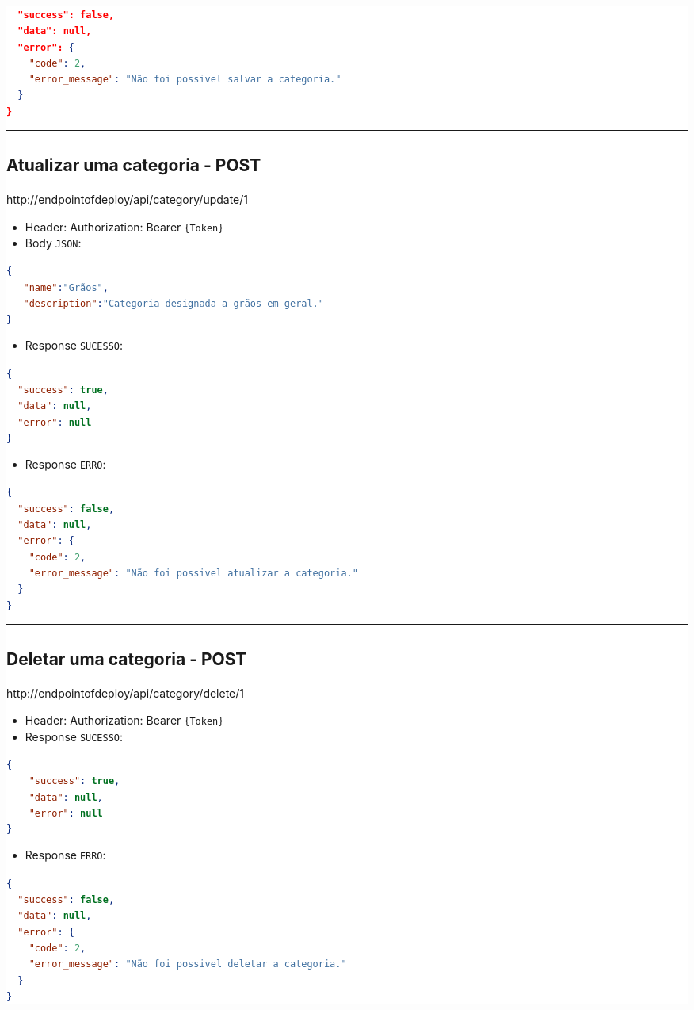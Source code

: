 ```JSON
  "success": false,
  "data": null,
  "error": {
    "code": 2,
    "error_message": "Não foi possivel salvar a categoria."
  }
}
```

---
Atualizar uma categoria - POST
-----
http://endpointofdeploy/api/category/update/1

- Header: Authorization: Bearer ```{Token}```
- Body ```JSON```:
```JSON
{
   "name":"Grãos",
   "description":"Categoria designada a grãos em geral."
}
```
- Response ```SUCESSO```:
```JSON
{
  "success": true,
  "data": null,
  "error": null
}
```
- Response ```ERRO```:
```JSON
{
  "success": false,
  "data": null,
  "error": {
    "code": 2,
    "error_message": "Não foi possivel atualizar a categoria."
  }
}
```

---
Deletar uma categoria - POST
-----
http://endpointofdeploy/api/category/delete/1

- Header: Authorization: Bearer ```{Token}```
- Response ```SUCESSO```:
```JSON
{
    "success": true,
    "data": null,
    "error": null
}
```
- Response ```ERRO```:
```JSON
{
  "success": false,
  "data": null,
  "error": {
    "code": 2,
    "error_message": "Não foi possivel deletar a categoria."
  }
}
```